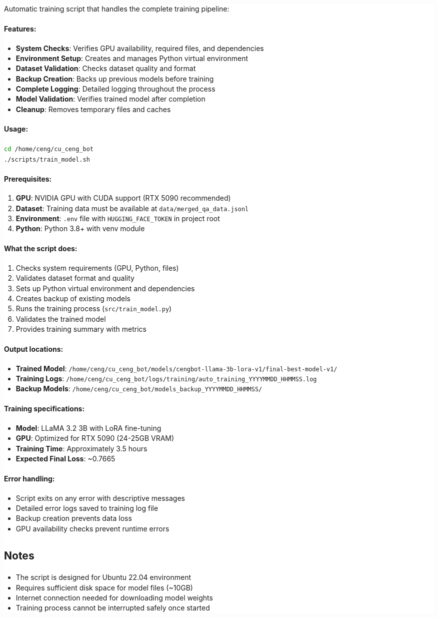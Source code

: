 Automatic training script that handles the complete training pipeline:

#### Features:
- **System Checks**: Verifies GPU availability, required files, and dependencies
- **Environment Setup**: Creates and manages Python virtual environment
- **Dataset Validation**: Checks dataset quality and format
- **Backup Creation**: Backs up previous models before training
- **Complete Logging**: Detailed logging throughout the process
- **Model Validation**: Verifies trained model after completion
- **Cleanup**: Removes temporary files and caches

#### Usage:
```bash
cd /home/ceng/cu_ceng_bot
./scripts/train_model.sh
```

#### Prerequisites:
1. **GPU**: NVIDIA GPU with CUDA support (RTX 5090 recommended)
2. **Dataset**: Training data must be available at `data/merged_qa_data.jsonl`
3. **Environment**: `.env` file with `HUGGING_FACE_TOKEN` in project root
4. **Python**: Python 3.8+ with venv module

#### What the script does:
1. Checks system requirements (GPU, Python, files)
2. Validates dataset format and quality
3. Sets up Python virtual environment and dependencies
4. Creates backup of existing models
5. Runs the training process (`src/train_model.py`)
6. Validates the trained model
7. Provides training summary with metrics

#### Output locations:
- **Trained Model**: `/home/ceng/cu_ceng_bot/models/cengbot-llama-3b-lora-v1/final-best-model-v1/`
- **Training Logs**: `/home/ceng/cu_ceng_bot/logs/training/auto_training_YYYYMMDD_HHMMSS.log`
- **Backup Models**: `/home/ceng/cu_ceng_bot/models_backup_YYYYMMDD_HHMMSS/`

#### Training specifications:
- **Model**: LLaMA 3.2 3B with LoRA fine-tuning
- **GPU**: Optimized for RTX 5090 (24-25GB VRAM)
- **Training Time**: Approximately 3.5 hours
- **Expected Final Loss**: ~0.7665

#### Error handling:
- Script exits on any error with descriptive messages
- Detailed error logs saved to training log file
- Backup creation prevents data loss
- GPU availability checks prevent runtime errors

## Notes

- The script is designed for Ubuntu 22.04 environment
- Requires sufficient disk space for model files (~10GB)
- Internet connection needed for downloading model weights
- Training process cannot be interrupted safely once started
